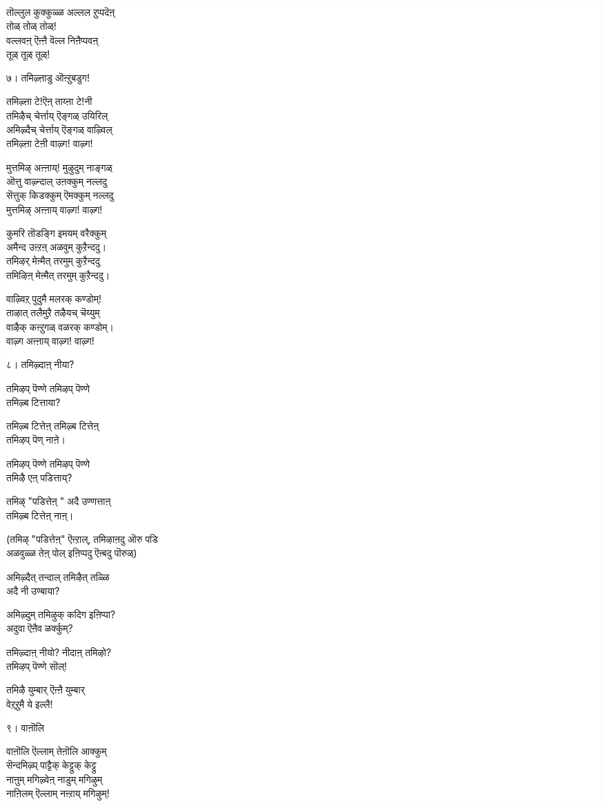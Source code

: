 तॊल्लुल कुक्कुळ्ळ अल्लल ऱुप्पदॆऩ्  
                                  तोळ् तोळ् तोळ्!  
वल्लवऩ् ऎऩ्ऩै वॆल्ल निऩैप्पवऩ्  
                                  तूळ् तूळ् तूळ्!  
  
७। तमिऴ्ऩाडु ऒऩ्ऱुबडुग!  
  
तमिऴ्ऩा टे!ऎऩ् ताय्ऩा टे!नी  
तमिऴैच् चेर्त्ताय् ऎङ्गळ् उयिरिल्  
अमिऴ्दैच् चेर्त्ताय्  ऎङ्गळ् वाऴ्विल्  
तमिऴ्ऩा टेऩी वाऴ्ग! वाऴ्ग!  
  
मुत्तमिऴ् अऩ्ऩाय्! मुऴुदुम् नाङ्गळ्  
ऒत्तु वाऴ्न्दाल् उऩक्कुम् नल्लदु  
सॆत्तुक् किडक्कुम् ऎमक्कुम् नल्लदु  
मुत्तमिऴ् अऩ्ऩाय् वाऴ्ग! वाऴ्ग!  
  
कुमरि तॊडङ्गि इमयम् वरैक्कुम्  
अमैन्द उऩ्ऱऩ् अळवुम् कुऱैन्ददु।  
तमिऴर् मेऩ्मैत् तरमुम् कुऱैन्ददु  
तमिऴिऩ् मेऩ्मैत् तरमुम् कुऱैन्ददु।  
  
वाऴ्विऱ्‌ पुदुमै मलरक् कण्डोम्!  
ताऴात् तलैमुऱै तऴैयच् चॆय्युम्  
वाऴैक् कऩ्ऱुगळ् वळरक् कण्डोम्।  
वाऴ्ग अऩ्ऩाय् वाऴ्ग! वाऴ्ग!  
  
८। तमिऴ्दाऩ् नीया?  
  
तमिऴप् पॆण्णे तमिऴप् पॆण्णे  
तमिऴ्ब टित्ताया?  
  
तमिऴ्ब टित्तेऩ् तमिऴ्ब टित्तेऩ्  
तमिऴप् पॆण् नाऩे।  
  
तमिऴप् पॆण्णे तमिऴप् पॆण्णे  
तमिऴै एऩ् पडित्ताय्?  
  
तमिऴ् "पडित्तेऩ् " अदै उण्णत्ताऩ्  
तमिऴ्ब टित्तेऩ् नाऩ्।  
  
(तमिऴ् "पडित्तेऩ्" ऎऩ्ऱाल्, तमिऴाऩदु ऒरु पडि  
अळवुळ्ळ तेऩ् पोल् इऩिप्पदु ऎऩ्बदु पॊरुळ्)  
  
अमिऴ्दैत् तन्दाल् तमिऴैत् तळ्ळि  
अदै नी उण्बाया?  
  
अमिऴ्दुम् तमिऴुक् कदिग इऩिप्पा?  
अदुवा ऎऩैव ळर्क्कुम्?  
  
तमिऴ्दाऩ् नीयो? नीदाऩ् तमिऴो?  
तमिऴप् पॆण्णे सॊल्!  
  
तमिऴै युम्बार् ऎऩ्ऩै युम्बार्  
वेऱ्‌ऱुमै ये इल्लै!  
  
९। वाऩॊलि  
  
वाऩॊलि ऎल्लाम् तेऩॊलि आक्कुम्  
सॆन्दमिऴ्प् पाट्टैक् केट्टुक् केट्टु  
नाऩुम् मगिऴ्वेऩ् नाडुम् मगिऴुम्  
नाऩिलम् ऎल्लाम् नऩ्ऱाय् मगिऴुम्!  
  